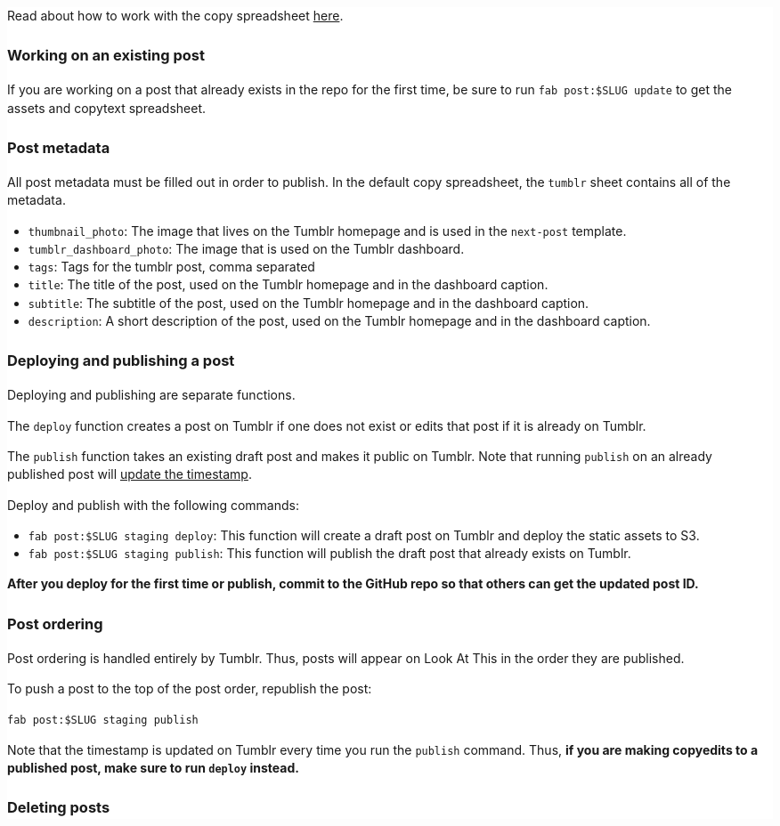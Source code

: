 Read about how to work with the copy spreadsheet [here](https://github.com/nprapps/lookatthis/wiki/Creating-Slideshows).

### Working on an existing post

If you are working on a post that already exists in the repo for the first time, be sure to run `fab post:$SLUG update` to get the assets and copytext spreadsheet.

### Post metadata

All post metadata must be filled out in order to publish. In the default copy spreadsheet, the `tumblr` sheet contains all of the metadata.

* `thumbnail_photo`: The image that lives on the Tumblr homepage and is used in the `next-post` template.
* `tumblr_dashboard_photo`: The image that is used on the Tumblr dashboard.
* `tags`: Tags for the tumblr post, comma separated
* `title`: The title of the post, used on the Tumblr homepage and in the dashboard caption.
* `subtitle`: The subtitle of the post, used on the Tumblr homepage and in the dashboard caption.
* `description`: A short description of the post, used on the Tumblr homepage and in the dashboard caption.

### Deploying and publishing a post

Deploying and publishing are separate functions. 

The `deploy` function creates a post on Tumblr if one does not exist or edits that post if it is already on Tumblr. 

The `publish` function takes an existing draft post and makes it public on Tumblr. Note that running `publish` on an already published post will [update the timestamp](#post-ordering).

Deploy and publish with the following commands:

* `fab post:$SLUG staging deploy`: This function will create a draft post on Tumblr and deploy the static assets to S3.
* `fab post:$SLUG staging publish`: This function will publish the draft post that already exists on Tumblr.

**After you deploy for the first time or publish, commit to the GitHub repo so that others can get the updated post ID.**

### Post ordering

Post ordering is handled entirely by Tumblr. Thus, posts will appear on Look At This in the order they are published. 

To push a post to the top of the post order, republish the post:

```
fab post:$SLUG staging publish
```

Note that the timestamp is updated on Tumblr every time you run the `publish` command. Thus, **if you are making copyedits to a published post, make sure to run `deploy` instead.** 

### Deleting posts
